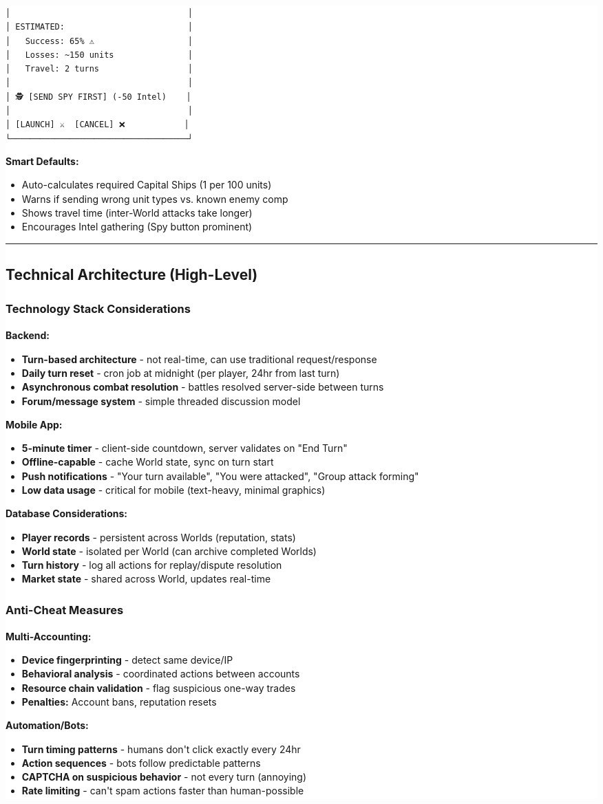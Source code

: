 ```
│                                    │
│ ESTIMATED:                         │
│   Success: 65% ⚠️                   │
│   Losses: ~150 units               │
│   Travel: 2 turns                  │
│                                    │
│ 🕵️ [SEND SPY FIRST] (-50 Intel)    │
│                                    │
│ [LAUNCH] ⚔️  [CANCEL] ❌            │
└────────────────────────────────────┘
```

**Smart Defaults:**
- Auto-calculates required Capital Ships (1 per 100 units)
- Warns if sending wrong unit types vs. known enemy comp
- Shows travel time (inter-World attacks take longer)
- Encourages Intel gathering (Spy button prominent)

---

## Technical Architecture (High-Level)

### Technology Stack Considerations

**Backend:**
- **Turn-based architecture** - not real-time, can use traditional request/response
- **Daily turn reset** - cron job at midnight (per player, 24hr from last turn)
- **Asynchronous combat resolution** - battles resolved server-side between turns
- **Forum/message system** - simple threaded discussion model

**Mobile App:**
- **5-minute timer** - client-side countdown, server validates on "End Turn"
- **Offline-capable** - cache World state, sync on turn start
- **Push notifications** - "Your turn available", "You were attacked", "Group attack forming"
- **Low data usage** - critical for mobile (text-heavy, minimal graphics)

**Database Considerations:**
- **Player records** - persistent across Worlds (reputation, stats)
- **World state** - isolated per World (can archive completed Worlds)
- **Turn history** - log all actions for replay/dispute resolution
- **Market state** - shared across World, updates real-time

### Anti-Cheat Measures

**Multi-Accounting:**
- **Device fingerprinting** - detect same device/IP
- **Behavioral analysis** - coordinated actions between accounts
- **Resource chain validation** - flag suspicious one-way trades
- **Penalties:** Account bans, reputation resets

**Automation/Bots:**
- **Turn timing patterns** - humans don't click exactly every 24hr
- **Action sequences** - bots follow predictable patterns
- **CAPTCHA on suspicious behavior** - not every turn (annoying)
- **Rate limiting** - can't spam actions faster than human-possible
